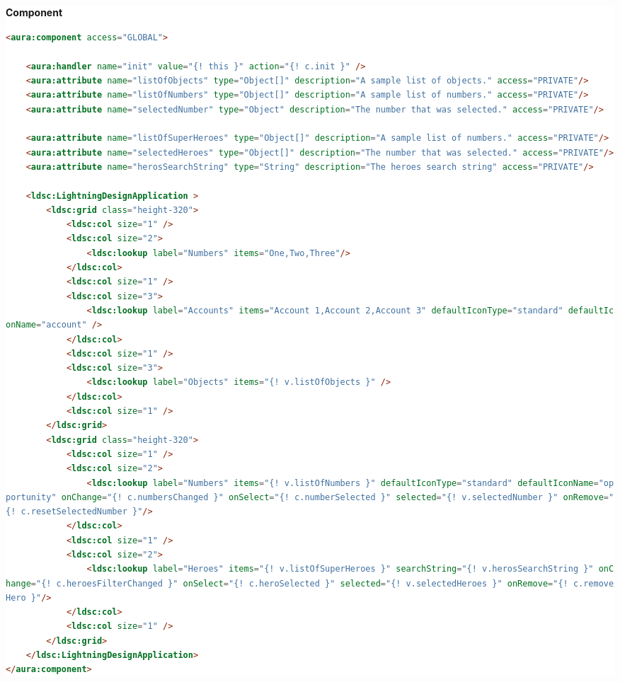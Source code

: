 **Component**
```html
<aura:component access="GLOBAL">

    <aura:handler name="init" value="{! this }" action="{! c.init }" />
    <aura:attribute name="listOfObjects" type="Object[]" description="A sample list of objects." access="PRIVATE"/>
    <aura:attribute name="listOfNumbers" type="Object[]" description="A sample list of numbers." access="PRIVATE"/>
    <aura:attribute name="selectedNumber" type="Object" description="The number that was selected." access="PRIVATE"/>

    <aura:attribute name="listOfSuperHeroes" type="Object[]" description="A sample list of numbers." access="PRIVATE"/>
    <aura:attribute name="selectedHeroes" type="Object[]" description="The number that was selected." access="PRIVATE"/>
    <aura:attribute name="herosSearchString" type="String" description="The heroes search string" access="PRIVATE"/>

    <ldsc:LightningDesignApplication >
        <ldsc:grid class="height-320">
            <ldsc:col size="1" />
            <ldsc:col size="2">
                <ldsc:lookup label="Numbers" items="One,Two,Three"/>
            </ldsc:col>
            <ldsc:col size="1" />
            <ldsc:col size="3">
                <ldsc:lookup label="Accounts" items="Account 1,Account 2,Account 3" defaultIconType="standard" defaultIconName="account" />
            </ldsc:col>
            <ldsc:col size="1" />
            <ldsc:col size="3">
                <ldsc:lookup label="Objects" items="{! v.listOfObjects }" />
            </ldsc:col>
            <ldsc:col size="1" />
        </ldsc:grid>
        <ldsc:grid class="height-320">
            <ldsc:col size="1" />
            <ldsc:col size="2">
                <ldsc:lookup label="Numbers" items="{! v.listOfNumbers }" defaultIconType="standard" defaultIconName="opportunity" onChange="{! c.numbersChanged }" onSelect="{! c.numberSelected }" selected="{! v.selectedNumber }" onRemove="{! c.resetSelectedNumber }"/>
            </ldsc:col>
            <ldsc:col size="1" />
            <ldsc:col size="2">
                <ldsc:lookup label="Heroes" items="{! v.listOfSuperHeroes }" searchString="{! v.herosSearchString }" onChange="{! c.heroesFilterChanged }" onSelect="{! c.heroSelected }" selected="{! v.selectedHeroes }" onRemove="{! c.removeHero }"/>
            </ldsc:col>
            <ldsc:col size="1" />
        </ldsc:grid>
    </ldsc:LightningDesignApplication>
</aura:component>
```
